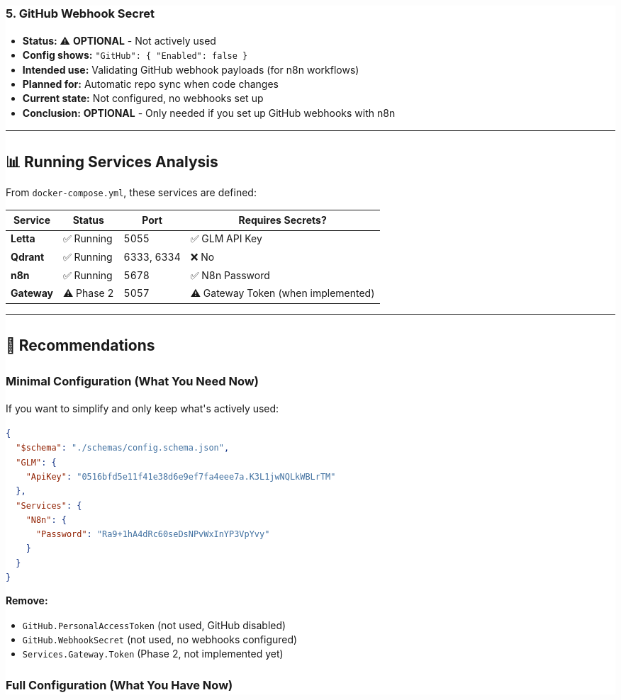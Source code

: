 ### 5. GitHub Webhook Secret  

- **Status:** ⚠️ **OPTIONAL** - Not actively used
- **Config shows:** `"GitHub": { "Enabled": false }`
- **Intended use:** Validating GitHub webhook payloads (for n8n workflows)
- **Planned for:** Automatic repo sync when code changes
- **Current state:** Not configured, no webhooks set up
- **Conclusion:** **OPTIONAL** - Only needed if you set up GitHub webhooks with n8n

---

## 📊 Running Services Analysis

From `docker-compose.yml`, these services are defined:

| Service | Status | Port | Requires Secrets? |
|---------|--------|------|-------------------|
| **Letta** | ✅ Running | 5055 | ✅ GLM API Key |
| **Qdrant** | ✅ Running | 6333, 6334 | ❌ No |
| **n8n** | ✅ Running | 5678 | ✅ N8n Password |
| **Gateway** | ⚠️ Phase 2 | 5057 | ⚠️ Gateway Token (when implemented) |

---

## 🎯 Recommendations

### Minimal Configuration (What You Need Now)

If you want to simplify and only keep what's actively used:

```json
{
  "$schema": "./schemas/config.schema.json",
  "GLM": {
    "ApiKey": "0516bfd5e11f41e38d6e9ef7fa4eee7a.K3L1jwNQLkWBLrTM"
  },
  "Services": {
    "N8n": {
      "Password": "Ra9+1hA4dRc60seDsNPvWxInYP3VpYvy"
    }
  }
}
```

**Remove:**

- `GitHub.PersonalAccessToken` (not used, GitHub disabled)
- `GitHub.WebhookSecret` (not used, no webhooks configured)
- `Services.Gateway.Token` (Phase 2, not implemented yet)

### Full Configuration (What You Have Now)
